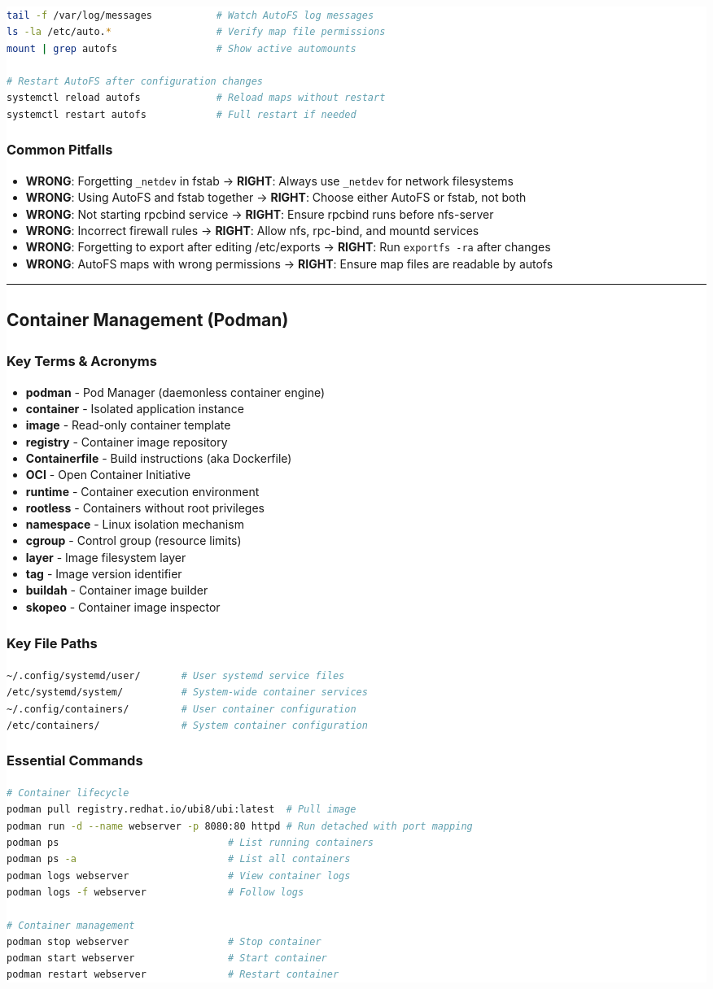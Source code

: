 ```bash
tail -f /var/log/messages           # Watch AutoFS log messages
ls -la /etc/auto.*                  # Verify map file permissions
mount | grep autofs                 # Show active automounts

# Restart AutoFS after configuration changes
systemctl reload autofs             # Reload maps without restart
systemctl restart autofs            # Full restart if needed
```

### Common Pitfalls
- **WRONG**: Forgetting `_netdev` in fstab → **RIGHT**: Always use `_netdev` for network filesystems
- **WRONG**: Using AutoFS and fstab together → **RIGHT**: Choose either AutoFS or fstab, not both
- **WRONG**: Not starting rpcbind service → **RIGHT**: Ensure rpcbind runs before nfs-server
- **WRONG**: Incorrect firewall rules → **RIGHT**: Allow nfs, rpc-bind, and mountd services
- **WRONG**: Forgetting to export after editing /etc/exports → **RIGHT**: Run `exportfs -ra` after changes
- **WRONG**: AutoFS maps with wrong permissions → **RIGHT**: Ensure map files are readable by autofs

---

## Container Management (Podman)

### Key Terms & Acronyms
- **podman** - Pod Manager (daemonless container engine)
- **container** - Isolated application instance
- **image** - Read-only container template
- **registry** - Container image repository
- **Containerfile** - Build instructions (aka Dockerfile)
- **OCI** - Open Container Initiative
- **runtime** - Container execution environment
- **rootless** - Containers without root privileges
- **namespace** - Linux isolation mechanism
- **cgroup** - Control group (resource limits)
- **layer** - Image filesystem layer
- **tag** - Image version identifier
- **buildah** - Container image builder
- **skopeo** - Container image inspector

### Key File Paths
```bash
~/.config/systemd/user/       # User systemd service files
/etc/systemd/system/          # System-wide container services
~/.config/containers/         # User container configuration
/etc/containers/              # System container configuration
```

### Essential Commands
```bash
# Container lifecycle
podman pull registry.redhat.io/ubi8/ubi:latest  # Pull image
podman run -d --name webserver -p 8080:80 httpd # Run detached with port mapping
podman ps                             # List running containers
podman ps -a                          # List all containers
podman logs webserver                 # View container logs
podman logs -f webserver              # Follow logs

# Container management
podman stop webserver                 # Stop container
podman start webserver                # Start container
podman restart webserver              # Restart container
```